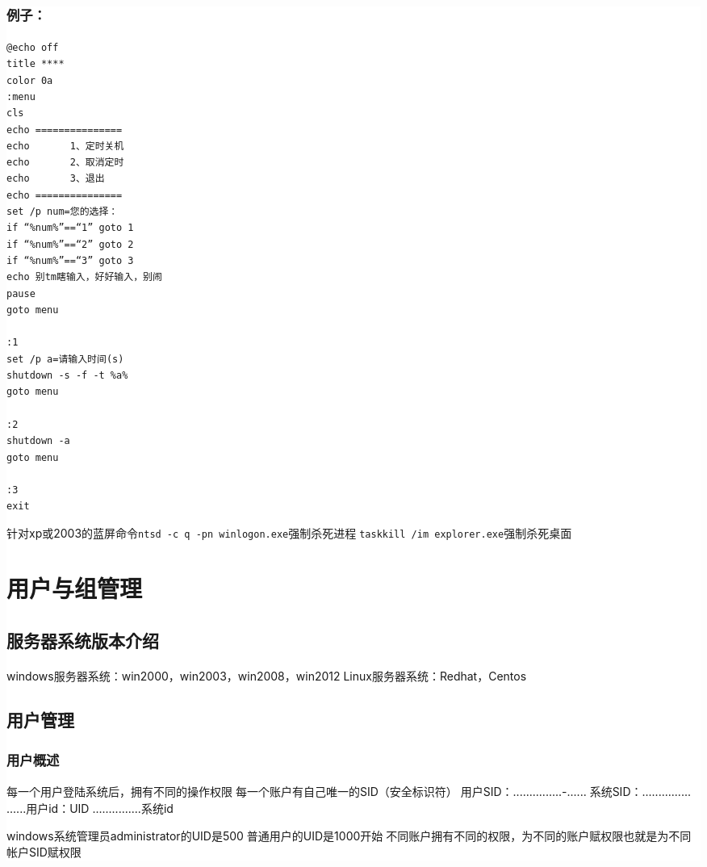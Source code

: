 ### 例子：

```
@echo off
title ****
color 0a
:menu
cls
echo ===============
echo       1、定时关机
echo       2、取消定时
echo       3、退出
echo ===============
set /p num=您的选择：
if “%num%”==“1” goto 1
if “%num%”==“2” goto 2
if “%num%”==“3” goto 3
echo 别tm瞎输入，好好输入，别闹
pause
goto menu

:1
set /p a=请输入时间(s)
shutdown -s -f -t %a%
goto menu

:2
shutdown -a
goto menu

:3
exit
```
针对xp或2003的蓝屏命令`ntsd -c q -pn winlogon.exe`强制杀死进程
`taskkill /im explorer.exe`强制杀死桌面

# 用户与组管理
## 服务器系统版本介绍
windows服务器系统：win2000，win2003，win2008，win2012
Linux服务器系统：Redhat，Centos
## 用户管理
### 用户概述
每一个用户登陆系统后，拥有不同的操作权限
每一个账户有自己唯一的SID（安全标识符）
用户SID：...............-......
系统SID：...............           ......用户id：UID        ...............系统id

windows系统管理员administrator的UID是500
普通用户的UID是1000开始
不同账户拥有不同的权限，为不同的账户赋权限也就是为不同帐户SID赋权限
